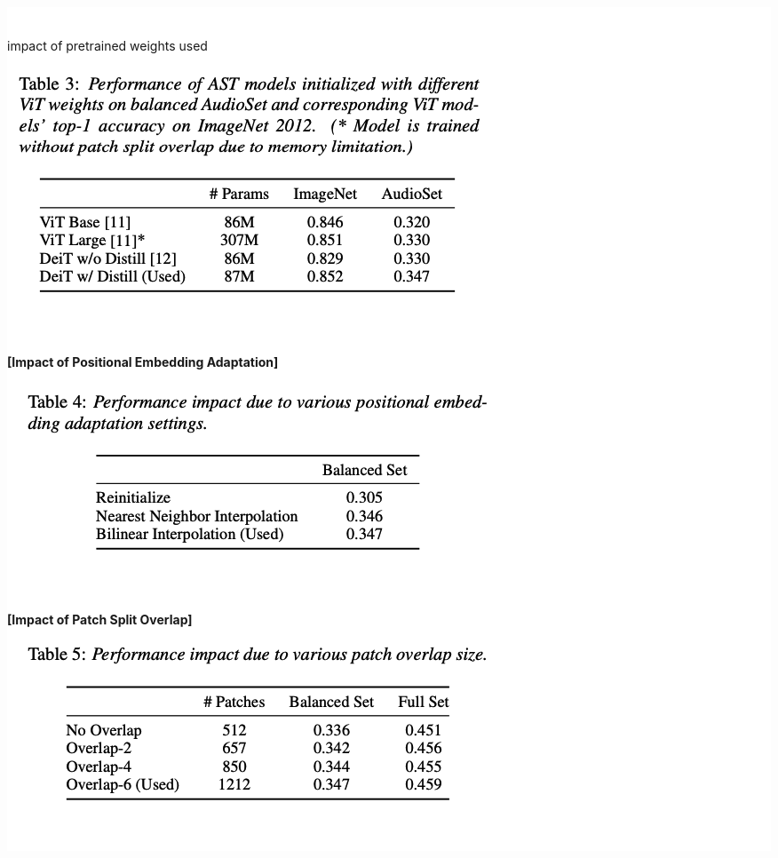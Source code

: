 <br>

impact of pretrained weights used

![figure2](/assets/img/audio/img118.png)

<br>

**[Impact of Positional Embedding Adaptation]**

![figure2](/assets/img/audio/img119.png)

<br>

**[Impact of Patch Split Overlap]**

![figure2](/assets/img/audio/img120.png)

<br>
